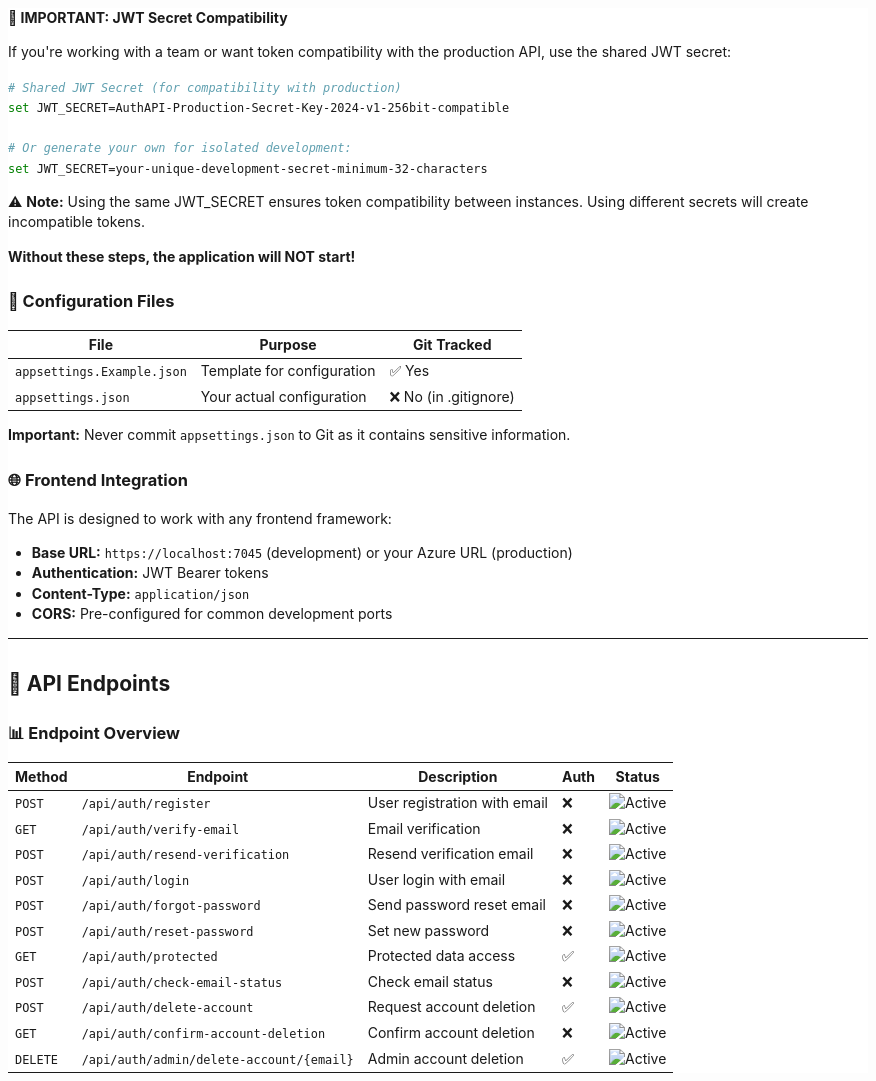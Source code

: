 **🔐 IMPORTANT: JWT Secret Compatibility**

If you're working with a team or want token compatibility with the production API, use the shared JWT secret:

```bash
# Shared JWT Secret (for compatibility with production)
set JWT_SECRET=AuthAPI-Production-Secret-Key-2024-v1-256bit-compatible

# Or generate your own for isolated development:
set JWT_SECRET=your-unique-development-secret-minimum-32-characters
```

⚠️ **Note:** Using the same JWT_SECRET ensures token compatibility between instances. Using different secrets will create incompatible tokens.

**Without these steps, the application will NOT start!**

### 🔧 Configuration Files

| File | Purpose | Git Tracked |
|------|---------|-------------|
| `appsettings.Example.json` | Template for configuration | ✅ Yes |
| `appsettings.json` | Your actual configuration | ❌ No (in .gitignore) |

**Important:** Never commit `appsettings.json` to Git as it contains sensitive information.

### 🌐 Frontend Integration

The API is designed to work with any frontend framework:
- **Base URL:** `https://localhost:7045` (development) or your Azure URL (production)
- **Authentication:** JWT Bearer tokens
- **Content-Type:** `application/json`
- **CORS:** Pre-configured for common development ports

---

## 🔌 API Endpoints

### 📊 Endpoint Overview

| Method | Endpoint | Description | Auth | Status |
|--------|----------|-------------|------|---------|
| `POST` | `/api/auth/register` | User registration with email | ❌ | ![Active](https://img.shields.io/badge/status-active-success) |
| `GET` | `/api/auth/verify-email` | Email verification | ❌ | ![Active](https://img.shields.io/badge/status-active-success) |
| `POST` | `/api/auth/resend-verification` | Resend verification email | ❌ | ![Active](https://img.shields.io/badge/status-active-success) |
| `POST` | `/api/auth/login` | User login with email | ❌ | ![Active](https://img.shields.io/badge/status-active-success) |
| `POST` | `/api/auth/forgot-password` | Send password reset email | ❌ | ![Active](https://img.shields.io/badge/status-active-success) |
| `POST` | `/api/auth/reset-password` | Set new password | ❌ | ![Active](https://img.shields.io/badge/status-active-success) |
| `GET` | `/api/auth/protected` | Protected data access | ✅ | ![Active](https://img.shields.io/badge/status-active-success) |
| `POST` | `/api/auth/check-email-status` | Check email status | ❌ | ![Active](https://img.shields.io/badge/status-active-success) |
| `POST` | `/api/auth/delete-account` | Request account deletion | ✅ | ![Active](https://img.shields.io/badge/status-active-success) |
| `GET` | `/api/auth/confirm-account-deletion` | Confirm account deletion | ❌ | ![Active](https://img.shields.io/badge/status-active-success) |
| `DELETE` | `/api/auth/admin/delete-account/{email}` | Admin account deletion | ✅ | ![Active](https://img.shields.io/badge/status-active-success) |
